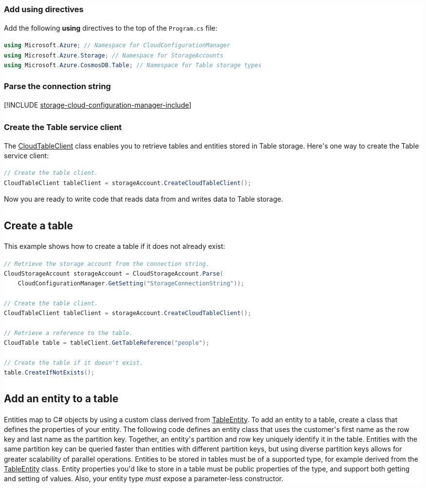 ### Add using directives
Add the following **using** directives to the top of the `Program.cs` file:

```csharp
using Microsoft.Azure; // Namespace for CloudConfigurationManager
using Microsoft.Azure.Storage; // Namespace for StorageAccounts
using Microsoft.Azure.CosmosDB.Table; // Namespace for Table storage types
```

### Parse the connection string
[!INCLUDE [storage-cloud-configuration-manager-include](../../includes/storage-cloud-configuration-manager-include.md)]

### Create the Table service client
The [CloudTableClient][dotnet_CloudTableClient] class enables you to retrieve tables and entities stored in Table storage. Here's one way to create the Table service client:

```csharp
// Create the table client.
CloudTableClient tableClient = storageAccount.CreateCloudTableClient();
```

Now you are ready to write code that reads data from and writes data to Table storage.

## Create a table
This example shows how to create a table if it does not already exist:

```csharp
// Retrieve the storage account from the connection string.
CloudStorageAccount storageAccount = CloudStorageAccount.Parse(
    CloudConfigurationManager.GetSetting("StorageConnectionString"));

// Create the table client.
CloudTableClient tableClient = storageAccount.CreateCloudTableClient();

// Retrieve a reference to the table.
CloudTable table = tableClient.GetTableReference("people");

// Create the table if it doesn't exist.
table.CreateIfNotExists();
```

## Add an entity to a table
Entities map to C# objects by using a custom class derived from [TableEntity][dotnet_TableEntity]. To add an entity to a table, create a class that defines the properties of your entity. The following code defines an entity class that uses the customer's first name as the row key and last name as the partition key. Together, an entity's partition and row key uniquely identify it in the table. Entities with the same partition key can be queried faster than entities with different partition keys, but using diverse partition keys allows for greater scalability of parallel operations. Entities to be stored in tables must be of a supported type, for example derived from the [TableEntity][dotnet_TableEntity] class. Entity properties you'd like to store in a table must be public properties of the type, and support both getting and setting of values. Also, your entity type *must* expose a parameter-less constructor.


[Download and install the Azure SDK for .NET]: /develop/net/
[dotnet_api_ref]: https://msdn.microsoft.com/library/azure/mt347887.aspx
[dotnet_CloudTableClient]: https://msdn.microsoft.com/library/microsoft.windowsazure.storage.table.cloudtableclient.aspx
[dotnet_CloudTable]: https://msdn.microsoft.com/library/microsoft.windowsazure.storage.table.cloudtable.aspx
[dotnet_CloudTable_Execute]: https://msdn.microsoft.com/library/microsoft.windowsazure.storage.table.cloudtable.execute.aspx
[dotnet_CloudTable_ExecuteBatch]: https://msdn.microsoft.com/library/microsoft.windowsazure.storage.table.cloudtable.executebatch.aspx
[dotnet_DynamicTableEntity]: https://msdn.microsoft.com/library/microsoft.windowsazure.storage.table.dynamictableentity.aspx
[dotnet_EntityResolver]: https://msdn.microsoft.com/library/jj733144.aspx
[dotnet_TableBatchOperation]: https://msdn.microsoft.com/library/microsoft.windowsazure.storage.table.tablebatchoperation.aspx
[dotnet_TableBatchOperation_Insert]: https://msdn.microsoft.com/library/microsoft.windowsazure.storage.table.tablebatchoperation.insert.aspx
[dotnet_TableEntity]: https://msdn.microsoft.com/library/microsoft.windowsazure.storage.table.tableentity.aspx
[dotnet_TableOperation]: https://msdn.microsoft.com/library/microsoft.windowsazure.storage.table.tableoperation.aspx
[dotnet_TableOperation_Insert]: https://msdn.microsoft.com/library/microsoft.windowsazure.storage.table.tableoperation.insert.aspx
[dotnet_TableOperation_InsertOrReplace]: https://msdn.microsoft.com/library/microsoft.windowsazure.storage.table.tableoperation.insertorreplace.aspx
[dotnet_TableOperation_Replace]: https://msdn.microsoft.com/library/microsoft.windowsazure.storage.table.tableoperation.replace.aspx
[dotnet_TableQuery]: https://msdn.microsoft.com/library/microsoft.windowsazure.storage.table.tablequery.aspx
[dotnet_TableResult]: https://msdn.microsoft.com/library/microsoft.windowsazure.storage.table.tableresult.aspx
[dotnet_TableResult_Result]: https://msdn.microsoft.com/library/microsoft.windowsazure.storage.table.tableresult.result.aspx